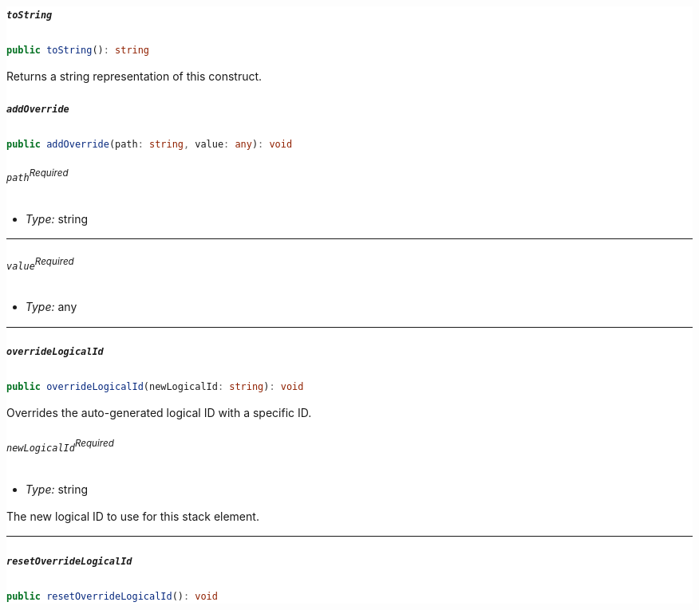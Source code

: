 
##### `toString` <a name="toString" id="@cdktf/provider-kubernetes.configMapV1Data.ConfigMapV1Data.toString"></a>

```typescript
public toString(): string
```

Returns a string representation of this construct.

##### `addOverride` <a name="addOverride" id="@cdktf/provider-kubernetes.configMapV1Data.ConfigMapV1Data.addOverride"></a>

```typescript
public addOverride(path: string, value: any): void
```

###### `path`<sup>Required</sup> <a name="path" id="@cdktf/provider-kubernetes.configMapV1Data.ConfigMapV1Data.addOverride.parameter.path"></a>

- *Type:* string

---

###### `value`<sup>Required</sup> <a name="value" id="@cdktf/provider-kubernetes.configMapV1Data.ConfigMapV1Data.addOverride.parameter.value"></a>

- *Type:* any

---

##### `overrideLogicalId` <a name="overrideLogicalId" id="@cdktf/provider-kubernetes.configMapV1Data.ConfigMapV1Data.overrideLogicalId"></a>

```typescript
public overrideLogicalId(newLogicalId: string): void
```

Overrides the auto-generated logical ID with a specific ID.

###### `newLogicalId`<sup>Required</sup> <a name="newLogicalId" id="@cdktf/provider-kubernetes.configMapV1Data.ConfigMapV1Data.overrideLogicalId.parameter.newLogicalId"></a>

- *Type:* string

The new logical ID to use for this stack element.

---

##### `resetOverrideLogicalId` <a name="resetOverrideLogicalId" id="@cdktf/provider-kubernetes.configMapV1Data.ConfigMapV1Data.resetOverrideLogicalId"></a>

```typescript
public resetOverrideLogicalId(): void
```
